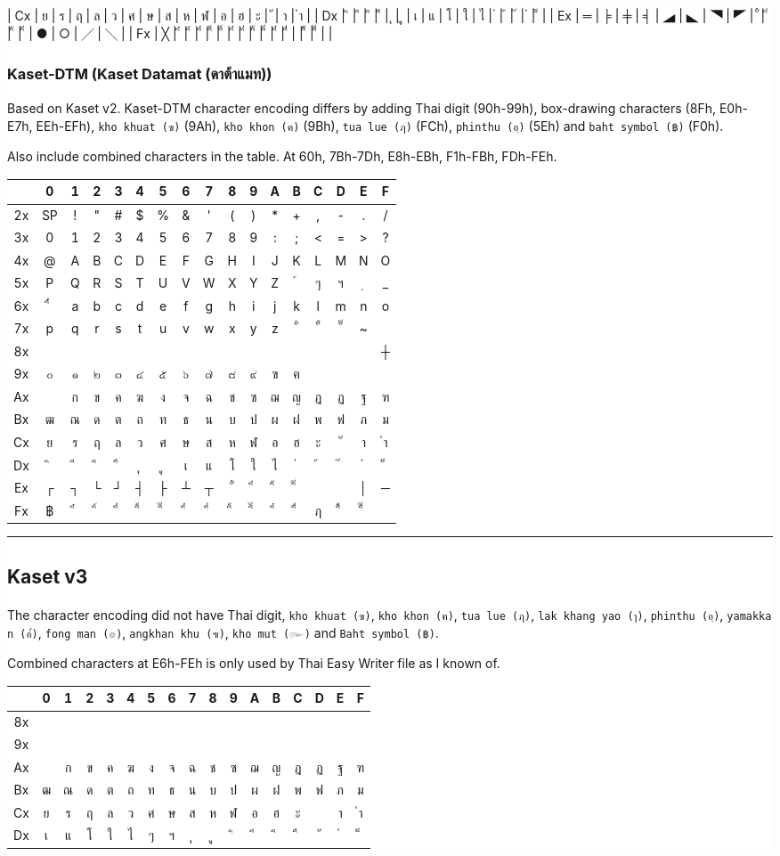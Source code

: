 | Cx | ย | ร | ฤ | ล | ว | ศ | ษ | ส | ห | ฬ | อ | ฮ | ะ | ั | า | ﻿ำ |
| Dx |  ิ |  ี |  ึ |  ื |  ุ |  ู | เ | แ | โ | ใ | ไ |  ่ |  ้ |  ๊ |  ๋ |  ็ |
| Ex | ═ | ╞ | ╪ | ╡ | 🭊 | 🬿 | 🭥 | 🭚 |  ั๋ |  ิ่ |  ิ้ |  ิ๊ | ● | ○ | ╱ | ╲ |
| Fx | ╳ |  ิ๋ |  ิ์ |  ี่ |  ี้ |  ี๊ |  ี๋ |  ึ่ |  ึ้ |  ึ๊ |  ึ๋ |  ื่ |   |  ื้ |  ื๊ |   |

### Kaset-DTM (Kaset Datamat (ดาต้าแมท))

Based on Kaset v2. Kaset-DTM character encoding differs by adding Thai digit (90h-99h), box-drawing characters (8Fh, E0h-E7h, EEh-EFh), `kho khuat (ฃ)` (9Ah), `kho khon (ฅ)` (9Bh), `tua lue (ฦ)` (FCh), `phinthu (อฺ)` (5Eh)  and `baht symbol (฿)` (F0h).

Also include combined characters in the table. At 60h, 7Bh-7Dh, E8h-EBh, F1h-FBh, FDh-FEh.

|    | 0 | 1 | 2 | 3 | 4 | 5 | 6 | 7 | 8 | 9 | A | B | C | D | E | F |
|:--:|:-:|:-:|:-:|:-:|:-:|:-:|:-:|:-:|:-:|:-:|:-:|:-:|:-:|:-:|:-:|:-:|
| 2x | SP | ! | " | # | $ | % | & | ' | ( | ) | * | + | , | - | . | / |
| 3x | 0 | 1 | 2 | 3 | 4 | 5 | 6 | 7 | 8 | 9 | : | ; | <  | = | > | ? |
| 4x | @ | A | B | C | D | E | F | G | H | I | J | K | L | M | N | O |
| 5x | P | Q | R | S | T | U | V | W | X | Y | Z |  ์ | ๆ | ฯ |  ฺ | _ |
| 6x |  ื๋ | a | b | c | d | e | f | g | h | i | j | k | l | m | n | o |
| 7x | p | q | r | s | t | u | v | w | x | y | z |  ั่ |  ั้ |  ั๊ | ~ |   |
| 8x |   |   |   |   |   |   |   |   |   |   |   |   |   |   |   | ┼ |
| 9x | ๐ | ๑ | ๒ | ๓ | ๔ | ๕ | ๖ | ๗ | ๘ | ๙ | ฃ | ฅ |   |   |   |   |
| Ax |   | ก | ข | ค | ฆ | ง | จ | ฉ | ช | ซ | ฌ | ญ | ฎ | ฏ | ฐ | ฑ |
| Bx | ฒ | ณ | ด | ต | ถ | ท | ธ | น | บ | ป | ผ | ฝ | พ | ฟ | ภ | ม |
| Cx | ย | ร | ฤ | ล | ว | ศ | ษ | ส | ห | ฬ | อ | ฮ | ะ | ั | า | ﻿ำ |
| Dx |  ิ |  ี |  ึ |  ื |  ุ |  ู | เ | แ | โ | ใ | ไ |  ่ |  ้ |  ๊ |  ๋ |  ็ |
| Ex | ┌ | ┐ | └ | ┘ | ┤ | ├ | ┴ | ┬ |  ั๋ |  ิ่ |  ิ้ |  ิ๊ |   |   | │ | ─ |
| Fx | ฿ |  ิ๋ |  ิ์ |  ี่ |  ี้ |  ี๊ |  ี๋ |  ึ่ |  ึ้ |  ึ๊ |  ึ๋ |  ื่ | ฦ |  ื้ |  ื๊ |   |

---

## Kaset v3

The character encoding did not have Thai digit, `kho khuat (ฃ)`, `kho khon (ฅ)`, `tua lue (ฦ)`, `lak khang yao (ๅ)`, `phinthu (อฺ)`, `yamakkan (อ๎)`, `fong man (๏)`, `angkhan khu (๚)`, `kho mut (๛)` and `Baht symbol (฿)`.

Combined characters at E6h-FEh is only used by Thai Easy Writer file as I known of.

|    | 0 | 1 | 2 | 3 | 4 | 5 | 6 | 7 | 8 | 9 | A | B | C | D | E | F |
|:--:|:-:|:-:|:-:|:-:|:-:|:-:|:-:|:-:|:-:|:-:|:-:|:-:|:-:|:-:|:-:|:-:|
| 8x |   |   |   |   |   |   |   |   |   |   |   |   |   |   |   |   |
| 9x |   |   |   |   |   |   |   |   |   |   |   |   |   |   |   |   |
| Ax |   | ก | ข | ค | ฆ | ง | จ | ฉ | ช | ซ | ฌ | ญ | ฎ | ฏ | ฐ | ฑ |
| Bx | ฒ | ณ | ด | ต | ถ | ท | ธ | น | บ | ป | ผ | ฝ | พ | ฟ | ภ | ม |
| Cx | ย | ร | ฤ | ล | ว | ศ | ษ | ส | ห | ฬ | อ | ฮ | ะ |   | า | ﻿ำ |
| Dx | เ | แ | โ | ใ | ไ | ๆ | ฯ | ﻿ุ | ﻿ู | ﻿ิ | ﻿ี | ﻿ึ | ﻿ื | ﻿ั | ﻿ํ | ﻿็ |